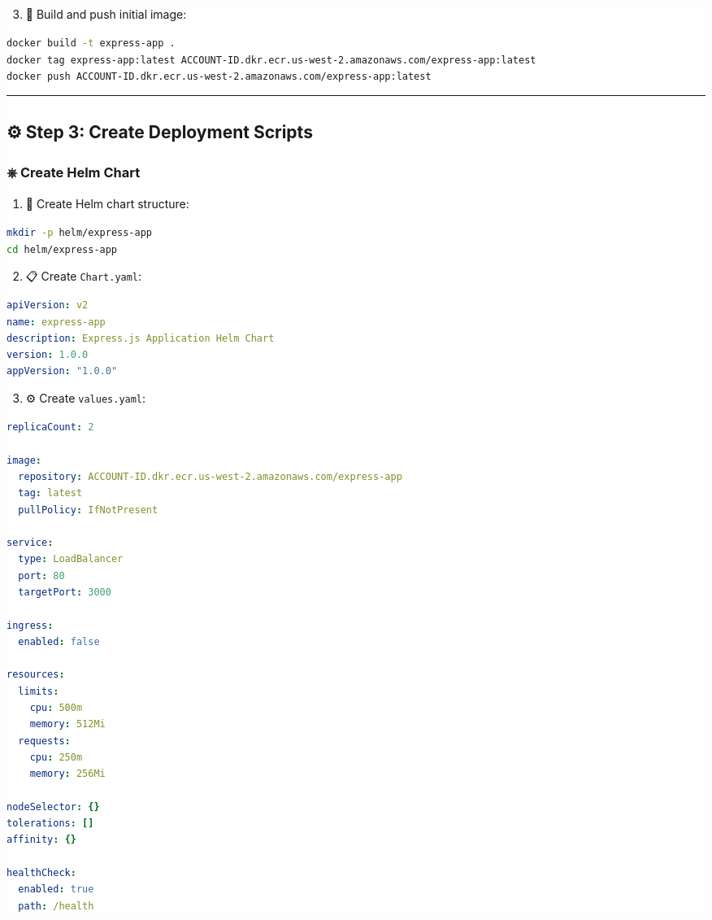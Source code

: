 3. 🚀 Build and push initial image:
```bash
docker build -t express-app .
docker tag express-app:latest ACCOUNT-ID.dkr.ecr.us-west-2.amazonaws.com/express-app:latest
docker push ACCOUNT-ID.dkr.ecr.us-west-2.amazonaws.com/express-app:latest
```

---

## ⚙️ **Step 3: Create Deployment Scripts**

### ⎈ Create Helm Chart

1. 📁 Create Helm chart structure:
```bash
mkdir -p helm/express-app
cd helm/express-app
```

2. 📋 Create `Chart.yaml`:
```yaml
apiVersion: v2
name: express-app
description: Express.js Application Helm Chart
version: 1.0.0
appVersion: "1.0.0"
```

3. ⚙️ Create `values.yaml`:
```yaml
replicaCount: 2

image:
  repository: ACCOUNT-ID.dkr.ecr.us-west-2.amazonaws.com/express-app
  tag: latest
  pullPolicy: IfNotPresent

service:
  type: LoadBalancer
  port: 80
  targetPort: 3000

ingress:
  enabled: false

resources:
  limits:
    cpu: 500m
    memory: 512Mi
  requests:
    cpu: 250m
    memory: 256Mi

nodeSelector: {}
tolerations: []
affinity: {}

healthCheck:
  enabled: true
  path: /health
```
